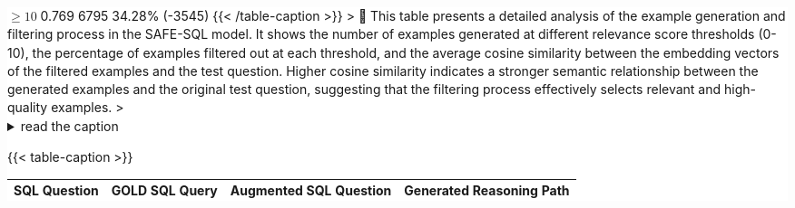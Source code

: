 <tr class="ltx_tr" id="S4.T3.7.7">
<th class="ltx_td ltx_align_left ltx_th ltx_th_row ltx_border_bb" id="S4.T3.7.7.1"><math alttext="\geq 10" class="ltx_Math" display="inline" id="S4.T3.7.7.1.m1.1"><semantics id="S4.T3.7.7.1.m1.1a"><mrow id="S4.T3.7.7.1.m1.1.1" xref="S4.T3.7.7.1.m1.1.1.cmml"><mi id="S4.T3.7.7.1.m1.1.1.2" xref="S4.T3.7.7.1.m1.1.1.2.cmml"></mi><mo id="S4.T3.7.7.1.m1.1.1.1" xref="S4.T3.7.7.1.m1.1.1.1.cmml">≥</mo><mn id="S4.T3.7.7.1.m1.1.1.3" xref="S4.T3.7.7.1.m1.1.1.3.cmml">10</mn></mrow><annotation-xml encoding="MathML-Content" id="S4.T3.7.7.1.m1.1b"><apply id="S4.T3.7.7.1.m1.1.1.cmml" xref="S4.T3.7.7.1.m1.1.1"><geq id="S4.T3.7.7.1.m1.1.1.1.cmml" xref="S4.T3.7.7.1.m1.1.1.1"></geq><csymbol cd="latexml" id="S4.T3.7.7.1.m1.1.1.2.cmml" xref="S4.T3.7.7.1.m1.1.1.2">absent</csymbol><cn id="S4.T3.7.7.1.m1.1.1.3.cmml" type="integer" xref="S4.T3.7.7.1.m1.1.1.3">10</cn></apply></annotation-xml><annotation encoding="application/x-tex" id="S4.T3.7.7.1.m1.1c">\geq 10</annotation><annotation encoding="application/x-llamapun" id="S4.T3.7.7.1.m1.1d">≥ 10</annotation></semantics></math></th>
<td class="ltx_td ltx_align_center ltx_border_bb" id="S4.T3.7.7.2">0.769</td>
<td class="ltx_td ltx_align_center ltx_border_bb" id="S4.T3.7.7.3">6795</td>
<td class="ltx_td ltx_align_center ltx_border_bb" id="S4.T3.7.7.4">34.28% (-3545)</td>
</tr>
</tbody>
</table>{{< /table-caption >}}
> 🔼 This table presents a detailed analysis of the example generation and filtering process in the SAFE-SQL model.  It shows the number of examples generated at different relevance score thresholds (0-10), the percentage of examples filtered out at each threshold, and the average cosine similarity between the embedding vectors of the filtered examples and the test question.  Higher cosine similarity indicates a stronger semantic relationship between the generated examples and the original test question, suggesting that the filtering process effectively selects relevant and high-quality examples.
> <details><summary>read the caption</summary></details>

{{< table-caption >}}
<table class="ltx_tabular ltx_guessed_headers ltx_align_middle" id="S4.SS6.SSS0.Px3.tab1.1.1">
<thead class="ltx_thead">
<tr class="ltx_tr" id="S4.SS6.SSS0.Px3.tab1.1.1.1.1">
<th class="ltx_td ltx_align_justify ltx_th ltx_th_column ltx_border_tt" id="S4.SS6.SSS0.Px3.tab1.1.1.1.1.1" style="padding-top:1pt;padding-bottom:1pt;">
<span class="ltx_inline-block ltx_align_top" id="S4.SS6.SSS0.Px3.tab1.1.1.1.1.1.1">
<span class="ltx_p" id="S4.SS6.SSS0.Px3.tab1.1.1.1.1.1.1.1"><span class="ltx_text ltx_font_bold" id="S4.SS6.SSS0.Px3.tab1.1.1.1.1.1.1.1.1">SQL Question</span></span>
</span>
</th>
<th class="ltx_td ltx_align_justify ltx_th ltx_th_column ltx_border_tt" id="S4.SS6.SSS0.Px3.tab1.1.1.1.1.2" style="padding-top:1pt;padding-bottom:1pt;">
<span class="ltx_inline-block ltx_align_top" id="S4.SS6.SSS0.Px3.tab1.1.1.1.1.2.1">
<span class="ltx_p" id="S4.SS6.SSS0.Px3.tab1.1.1.1.1.2.1.1"><span class="ltx_text ltx_font_bold" id="S4.SS6.SSS0.Px3.tab1.1.1.1.1.2.1.1.1">GOLD SQL Query</span></span>
</span>
</th>
<th class="ltx_td ltx_align_justify ltx_th ltx_th_column ltx_border_tt" id="S4.SS6.SSS0.Px3.tab1.1.1.1.1.3" style="padding-top:1pt;padding-bottom:1pt;">
<span class="ltx_inline-block ltx_align_top" id="S4.SS6.SSS0.Px3.tab1.1.1.1.1.3.1">
<span class="ltx_p" id="S4.SS6.SSS0.Px3.tab1.1.1.1.1.3.1.1"><span class="ltx_text ltx_font_bold" id="S4.SS6.SSS0.Px3.tab1.1.1.1.1.3.1.1.1">Augmented SQL Question</span></span>
</span>
</th>
<th class="ltx_td ltx_align_justify ltx_align_top ltx_th ltx_th_column ltx_border_tt" id="S4.SS6.SSS0.Px3.tab1.1.1.1.1.4" style="padding-top:1pt;padding-bottom:1pt;">
<span class="ltx_inline-block ltx_align_top" id="S4.SS6.SSS0.Px3.tab1.1.1.1.1.4.1">
<span class="ltx_p" id="S4.SS6.SSS0.Px3.tab1.1.1.1.1.4.1.1" style="width:130.1pt;"><span class="ltx_text ltx_font_bold" id="S4.SS6.SSS0.Px3.tab1.1.1.1.1.4.1.1.1">Generated Reasoning Path</span></span>
</span>
</th>